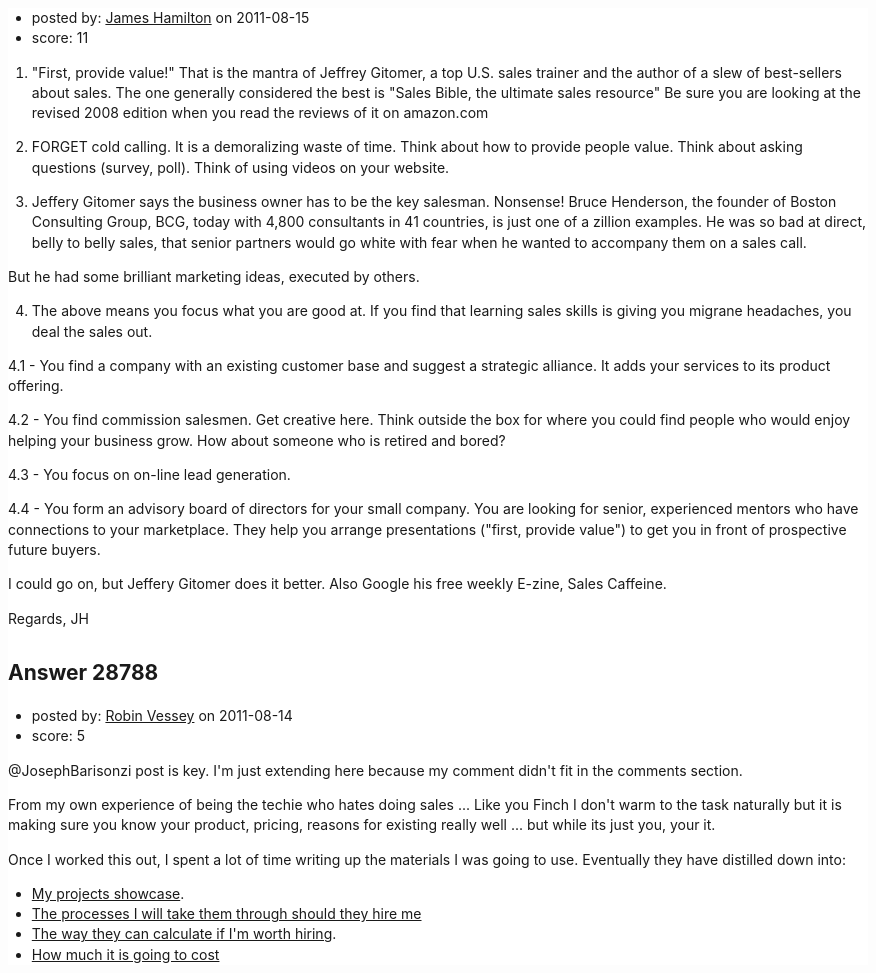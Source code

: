 - posted by: [James Hamilton](https://stackexchange.com/users/-1/12591-james-hamilton) on 2011-08-15
- score: 11

1) "First, provide value!" That is the mantra of Jeffrey Gitomer, a top U.S. sales trainer and the author of a slew of best-sellers about sales. The one generally considered the best is "Sales Bible, the ultimate sales resource" Be sure you are looking at the revised 2008 edition when you read the reviews of it on amazon.com

2) FORGET cold calling. It is a demoralizing waste of time. Think about how to provide people value.  Think about asking questions (survey, poll).  Think of using videos on your website. 

3) Jeffery Gitomer says the business owner has to be the key salesman. Nonsense! Bruce Henderson, the founder of Boston Consulting Group, BCG, today with 4,800 consultants in 41 countries, is just one of a zillion examples. He was so bad at direct, belly to belly sales, that senior partners would go white with fear when he wanted to accompany them on a sales call. 

But he had some brilliant marketing ideas, executed by others. 

4) The above means you focus what you are good at. If you find that learning sales skills is giving you migrane headaches, you deal the sales out. 

4.1 - You find a company with an existing customer base and suggest a strategic alliance. It adds your services to its product offering.

4.2 - You find commission salesmen. Get creative here. Think outside the box for where you could find people who would enjoy helping your business grow.  How about someone who is retired and bored?

4.3 - You focus on on-line lead generation. 

4.4 - You form an advisory board of directors for your small company. You are looking for senior, experienced mentors who have connections to your marketplace. They help you arrange presentations ("first, provide value") to get you in front of prospective future buyers.

I could go on, but Jeffery Gitomer does it better. Also Google his free weekly E-zine, Sales Caffeine.

Regards,
JH  


## Answer 28788

- posted by: [Robin Vessey](https://stackexchange.com/users/-1/984-robin-vessey) on 2011-08-14
- score: 5

<p>@JosephBarisonzi post is key. I'm just extending here because my comment didn't fit in the comments section.</p>

<p>From my own experience of being the techie who hates doing sales ... Like you Finch I don't warm to the task naturally but it is making sure you know your product, pricing, reasons for existing really well ... but while its just you, your it.</p>

<p>Once I worked this out, I spent a lot of time writing up the materials I was going to use. Eventually they have distilled down into: </p>

<ul>
<li><a href="http://www.facebook.com/media/set/?set=a.184382928247672.46713.183594134993218">My projects showcase</a>. </li>
<li><a href="http://www.redgum.com.au/pages/blueprint-overview.html">The processes I will take them through should they hire me</a></li>
<li><a href="http://www.redgum.com.au/pages/roi-is-it-worth-it.html">The way they can calculate if I'm worth hiring</a>.</li>
<li><a href="http://www.redgum.com.au/pages/ballpark-statement.html">How much it is going to cost</a></li>
</ul>
